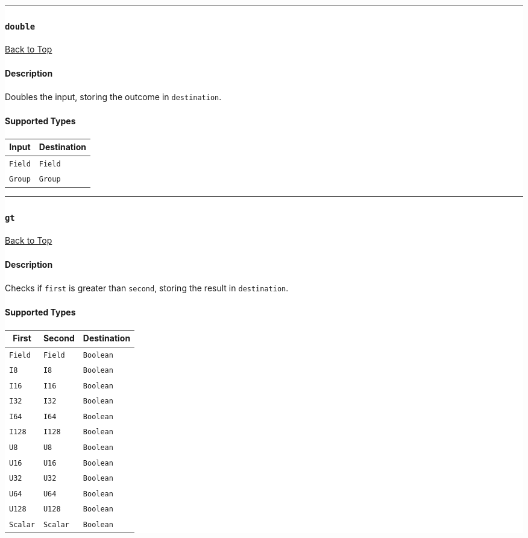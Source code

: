 ***

### `double`

[Back to Top](#Instruction-Greensheet)

#### Description

Doubles the input, storing the outcome in `destination`.

#### Supported Types

| Input   | Destination |
| ------- | ----------- |
| `Field` | `Field`     |
| `Group` | `Group`     |

***

### `gt`

[Back to Top](#Instruction-Greensheet)

#### Description

Checks if `first` is greater than `second`, storing the result in `destination`.

#### Supported Types

| First    | Second   | Destination |
| -------- | -------- | ----------- |
| `Field`  | `Field`  | `Boolean`   |
| `I8`     | `I8`     | `Boolean`   |
| `I16`    | `I16`    | `Boolean`   |
| `I32`    | `I32`    | `Boolean`   |
| `I64`    | `I64`    | `Boolean`   |
| `I128`   | `I128`   | `Boolean`   |
| `U8`     | `U8`     | `Boolean`   |
| `U16`    | `U16`    | `Boolean`   |
| `U32`    | `U32`    | `Boolean`   |
| `U64`    | `U64`    | `Boolean`   |
| `U128`   | `U128`   | `Boolean`   |
| `Scalar` | `Scalar` | `Boolean`   |

